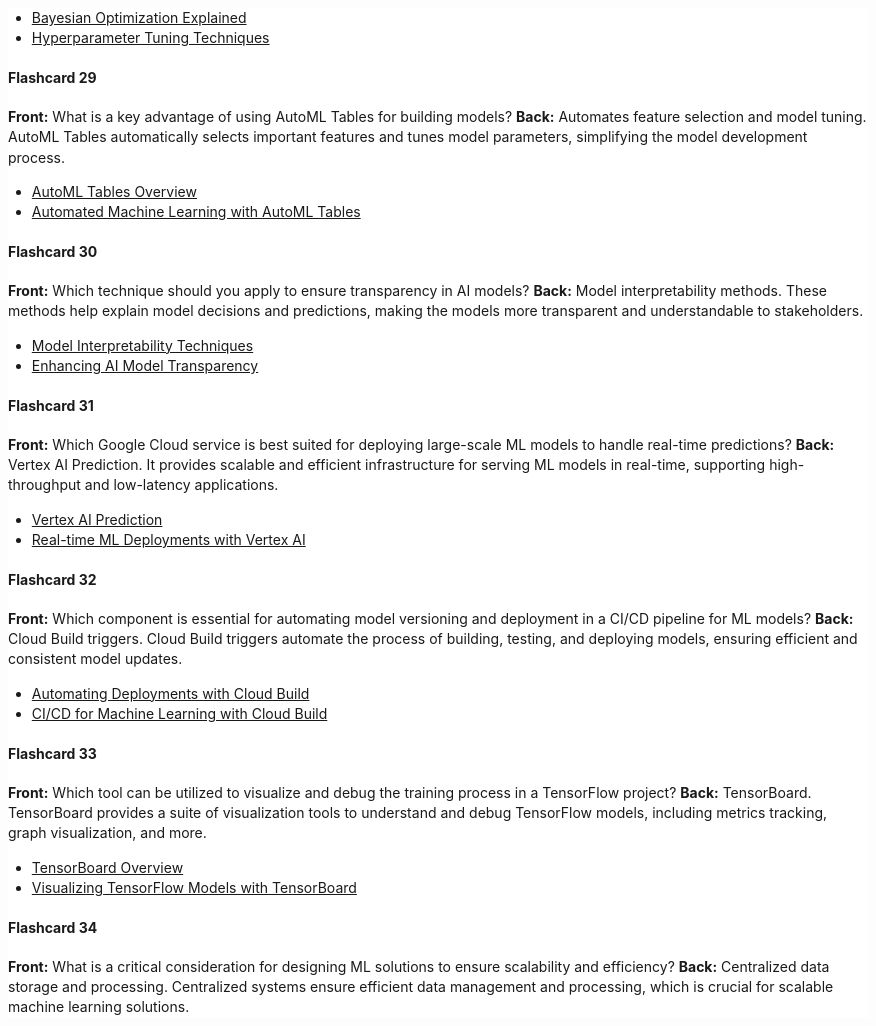 - [Bayesian Optimization Explained](https://cloud.google.com/blog/products/ai-machine-learning/automated-hyperparameter-tuning-in-google-cloud)
- [Hyperparameter Tuning Techniques](https://cloud.google.com/ai-platform/training/docs/hyperparameter-tuning-overview)

#### Flashcard 29
**Front:** What is a key advantage of using AutoML Tables for building models?
**Back:** Automates feature selection and model tuning. AutoML Tables automatically selects important features and tunes model parameters, simplifying the model development process.

- [AutoML Tables Overview](https://cloud.google.com/automl-tables)
- [Automated Machine Learning with AutoML Tables](https://cloud.google.com/automl-tables/docs)

#### Flashcard 30
**Front:** Which technique should you apply to ensure transparency in AI models?
**Back:** Model interpretability methods. These methods help explain model decisions and predictions, making the models more transparent and understandable to stakeholders.

- [Model Interpretability Techniques](https://cloud.google.com/ai-platform/prediction/docs/interpreting-predictions)
- [Enhancing AI Model Transparency](https://cloud.google.com/blog/products/ai-machine-learning/interpretability-and-explainability-in-ai)

#### Flashcard 31
**Front:** Which Google Cloud service is best suited for deploying large-scale ML models to handle real-time predictions?
**Back:** Vertex AI Prediction. It provides scalable and efficient infrastructure for serving ML models in real-time, supporting high-throughput and low-latency applications.

- [Vertex AI Prediction](https://cloud.google.com/vertex-ai/docs/predictions/getting-predictions)
- [Real-time ML Deployments with Vertex AI](https://cloud.google.com/vertex-ai/docs/predictions/deploy-model)

#### Flashcard 32
**Front:** Which component is essential for automating model versioning and deployment in a CI/CD pipeline for ML models?
**Back:** Cloud Build triggers. Cloud Build triggers automate the process of building, testing, and deploying models, ensuring efficient and consistent model updates.

- [Automating Deployments with Cloud Build](https://cloud.google.com/cloud-build/docs/automating-builds/create-manage-triggers)
- [CI/CD for Machine Learning with Cloud Build](https://cloud.google.com/architecture/mlops-continuous-delivery-and-automation-pipelines-in-machine-learning)

#### Flashcard 33
**Front:** Which tool can be utilized to visualize and debug the training process in a TensorFlow project?
**Back:** TensorBoard. TensorBoard provides a suite of visualization tools to understand and debug TensorFlow models, including metrics tracking, graph visualization, and more.

- [TensorBoard Overview](https://www.tensorflow.org/tensorboard/get_started)
- [Visualizing TensorFlow Models with TensorBoard](https://www.tensorflow.org/tensorboard/graphs)

#### Flashcard 34
**Front:** What is a critical consideration for designing ML solutions to ensure scalability and efficiency?
**Back:** Centralized data storage and processing. Centralized systems ensure efficient data management and processing, which is crucial for scalable machine learning solutions.
